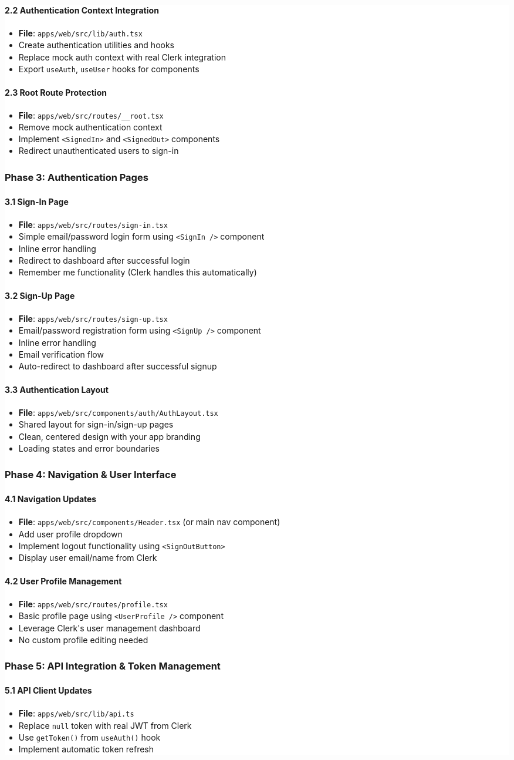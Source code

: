 #### 2.2 Authentication Context Integration
- **File**: `apps/web/src/lib/auth.tsx`
- Create authentication utilities and hooks
- Replace mock auth context with real Clerk integration
- Export `useAuth`, `useUser` hooks for components

#### 2.3 Root Route Protection
- **File**: `apps/web/src/routes/__root.tsx`
- Remove mock authentication context
- Implement `<SignedIn>` and `<SignedOut>` components
- Redirect unauthenticated users to sign-in

### Phase 3: Authentication Pages

#### 3.1 Sign-In Page
- **File**: `apps/web/src/routes/sign-in.tsx`
- Simple email/password login form using `<SignIn />` component
- Inline error handling
- Redirect to dashboard after successful login
- Remember me functionality (Clerk handles this automatically)

#### 3.2 Sign-Up Page
- **File**: `apps/web/src/routes/sign-up.tsx`
- Email/password registration form using `<SignUp />` component
- Inline error handling
- Email verification flow
- Auto-redirect to dashboard after successful signup

#### 3.3 Authentication Layout
- **File**: `apps/web/src/components/auth/AuthLayout.tsx`
- Shared layout for sign-in/sign-up pages
- Clean, centered design with your app branding
- Loading states and error boundaries

### Phase 4: Navigation & User Interface

#### 4.1 Navigation Updates
- **File**: `apps/web/src/components/Header.tsx` (or main nav component)
- Add user profile dropdown
- Implement logout functionality using `<SignOutButton>`
- Display user email/name from Clerk

#### 4.2 User Profile Management
- **File**: `apps/web/src/routes/profile.tsx`
- Basic profile page using `<UserProfile />` component
- Leverage Clerk's user management dashboard
- No custom profile editing needed

### Phase 5: API Integration & Token Management

#### 5.1 API Client Updates
- **File**: `apps/web/src/lib/api.ts`
- Replace `null` token with real JWT from Clerk
- Use `getToken()` from `useAuth()` hook
- Implement automatic token refresh
